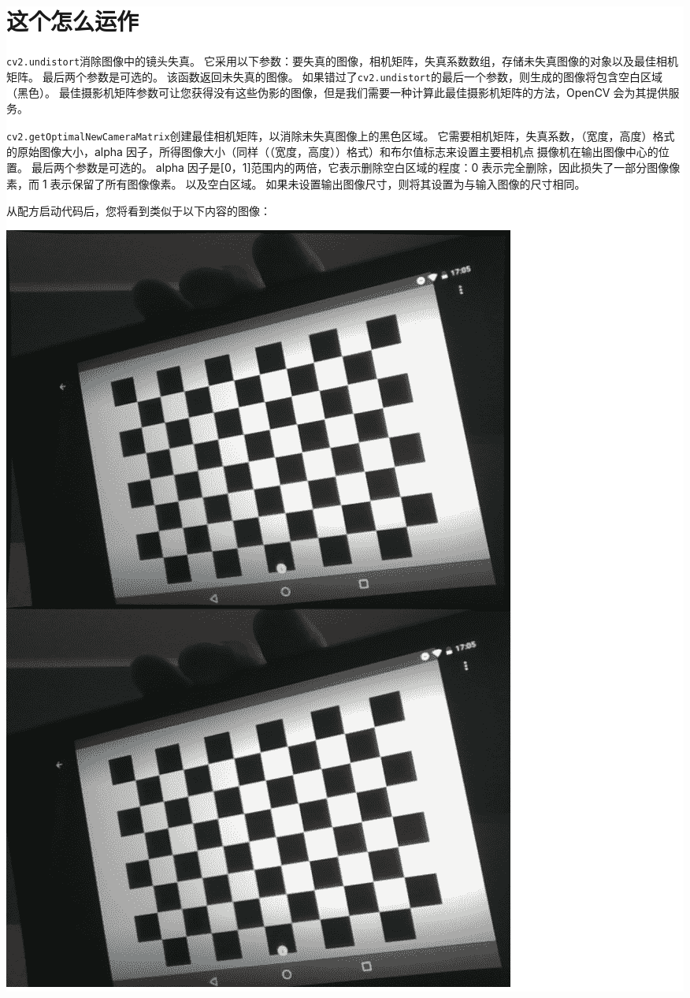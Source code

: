 # 这个怎么运作

`cv2.undistort`消除图像中的镜头失真。 它采用以下参数：要失真的图像，相机矩阵，失真系数数组，存储未失真图像的对象以及最佳相机矩阵。 最后两个参数是可选的。 该函数返回未失真的图像。 如果错过了`cv2.undistort`的最后一个参数，则生成的图像将包含空白区域（黑色）。 最佳摄影机矩阵参数可让您获得没有这些伪影的图像，但是我们需要一种计算此最佳摄影机矩阵的方法，OpenCV 会为其提供服务。

`cv2.getOptimalNewCameraMatrix`创建最佳相机矩阵，以消除未失真图像上的黑色区域。 它需要相机矩阵，失真系数，（宽度，高度）格式的原始图像大小，alpha 因子，所得图像大小（同样（（宽度，高度））格式）和布尔值标志来设置主要相机点 摄像机在输出图像中心的位置。 最后两个参数是可选的。 alpha 因子是[0，1]范围内的两倍，它表示删除空白区域的程度：0 表示完全删除，因此损失了一部分图像像素，而 1 表示保留了所有图像像素。 以及空白区域。 如果未设置输出图像尺寸，则将其设置为与输入图像的尺寸相同。

从配方启动代码后，您将看到类似于以下内容的图像：

![](img/76f5b7b9-d548-45f1-b637-7a105bc3292e.png)
